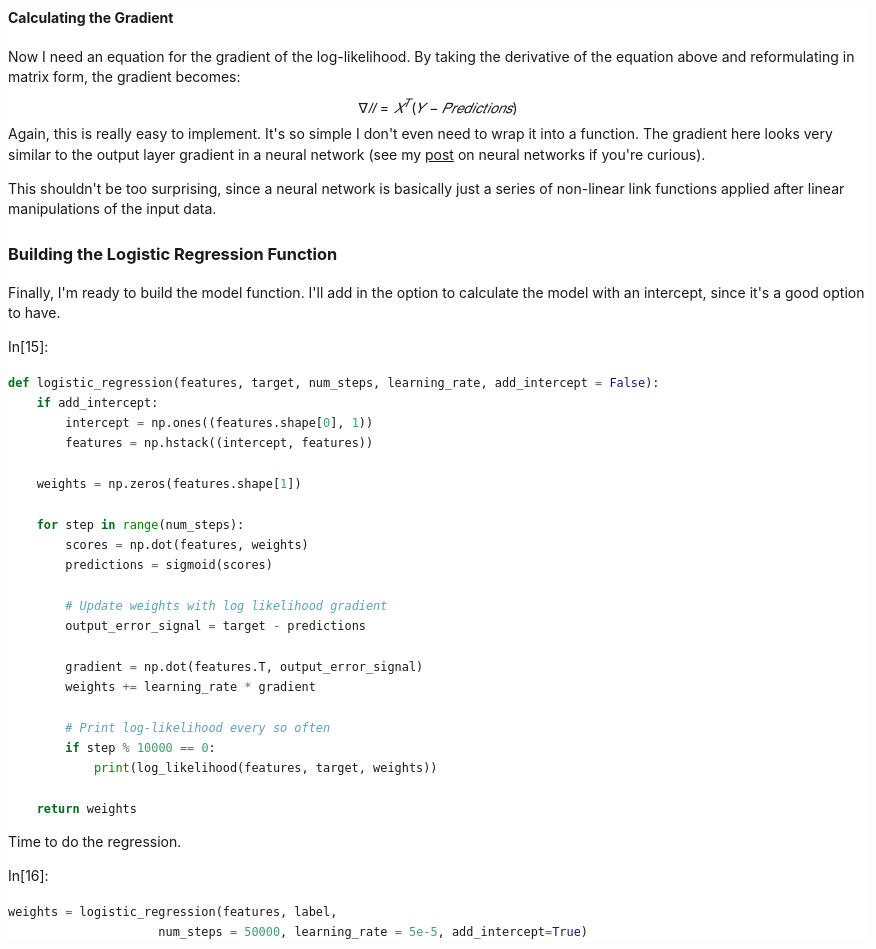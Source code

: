 

#### Calculating the Gradient

Now I need an equation for the gradient of the log-likelihood. By taking the derivative of the equation above and reformulating in matrix form, the gradient becomes:
$$
{\nabla}𝑙𝑙=𝑋^𝑇(𝑌−𝑃𝑟𝑒𝑑𝑖𝑐𝑡𝑖𝑜𝑛𝑠)
$$
Again, this is really easy to implement. It's so simple I don't even need to wrap it into a function. The gradient here looks very similar to the output layer gradient in a neural network (see my [post](https://beckernick.github.io/neural-network-scratch/) on neural networks if you're curious).

This shouldn't be too surprising, since a neural network is basically just a series of non-linear link functions applied after linear manipulations of the input data.

### Building the Logistic Regression Function

Finally, I'm ready to build the model function. I'll add in the option to calculate the model with an intercept, since it's a good option to have.



In[15]:

```python
def logistic_regression(features, target, num_steps, learning_rate, add_intercept = False):
    if add_intercept:
        intercept = np.ones((features.shape[0], 1))
        features = np.hstack((intercept, features))
        
    weights = np.zeros(features.shape[1])
    
    for step in range(num_steps):
        scores = np.dot(features, weights)
        predictions = sigmoid(scores)

        # Update weights with log likelihood gradient
        output_error_signal = target - predictions
        
        gradient = np.dot(features.T, output_error_signal)
        weights += learning_rate * gradient

        # Print log-likelihood every so often
        if step % 10000 == 0:
            print(log_likelihood(features, target, weights))
        
    return weights
```

Time to do the regression.

In[16]:

```python
weights = logistic_regression(features, label,
                     num_steps = 50000, learning_rate = 5e-5, add_intercept=True)
```
